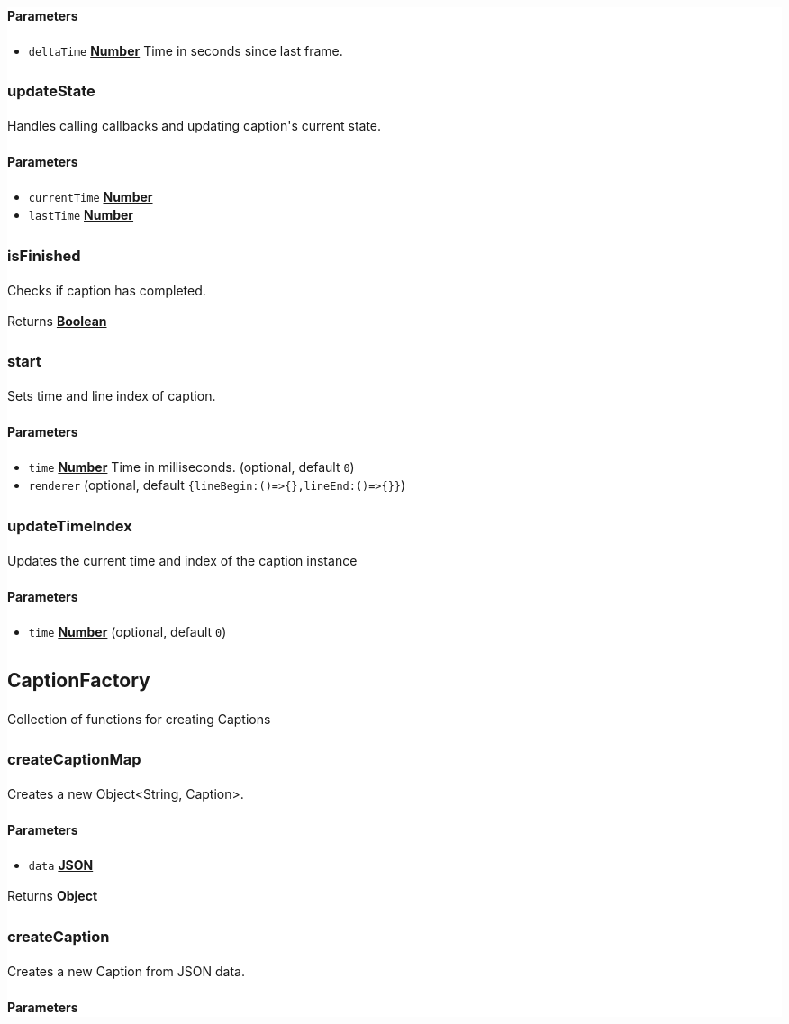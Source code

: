 #### Parameters

-   `deltaTime` **[Number][243]** Time in seconds since last frame.

### updateState

Handles calling callbacks and updating caption's current state.

#### Parameters

-   `currentTime` **[Number][243]** 
-   `lastTime` **[Number][243]** 

### isFinished

Checks if caption has completed.

Returns **[Boolean][253]** 

### start

Sets time and line index of caption.

#### Parameters

-   `time` **[Number][243]** Time in milliseconds. (optional, default `0`)
-   `renderer`   (optional, default `{lineBegin:()=>{},lineEnd:()=>{}}`)

### updateTimeIndex

Updates the current time and index of the caption instance

#### Parameters

-   `time` **[Number][243]**  (optional, default `0`)

## CaptionFactory

Collection of functions for creating Captions

### createCaptionMap

Creates a new Object&lt;String, Caption>.

#### Parameters

-   `data` **[JSON][261]** 

Returns **[Object][247]** 

### createCaption

Creates a new Caption from JSON data.

#### Parameters


[1]: #idletimer
[2]: #start
[3]: #parameters
[4]: #reset
[5]: #stop
[6]: #dispatch
[7]: #subscribe
[8]: #parameters-1
[9]: #unsubscribe
[10]: #parameters-2
[11]: #ihintplayer
[12]: #properties
[13]: #userdata
[14]: #read
[15]: #parameters-3
[16]: #write
[17]: #parameters-4
[18]: #delete
[19]: #parameters-5
[20]: #idbopen
[21]: #parameters-6
[22]: #addtostore
[23]: #parameters-7
[24]: #deletefromstore
[25]: #parameters-8
[26]: #readfromstore
[27]: #parameters-9
[28]: #updatefromstore
[29]: #parameters-10
[30]: #point
[31]: #point-1
[32]: #anchor
[33]: #onresize
[34]: #parameters-11
[35]: #positioncallback
[36]: #parameters-12
[37]: #scalecallback
[38]: #parameters-13
[39]: #safescalemanager
[40]: #parameters-14
[41]: #entities
[42]: #resizeeventdata
[43]: #removeentity
[44]: #parameters-15
[45]: #enable
[46]: #parameters-16
[47]: #disable
[48]: #calcoffset
[49]: #parameters-17
[50]: #addentity
[51]: #parameters-18
[52]: #resizehelper
[53]: #parameters-19
[54]: #ios
[55]: #enabled
[56]: #enabled-1
[57]: #parameters-20
[58]: #onwindowresize
[59]: #getwindowresolution
[60]: #entityresizeevent
[61]: #scaledentity
[62]: #onresize-1
[63]: #parameters-21
[64]: #scalemanager
[65]: #parameters-22
[66]: #properties-1
[67]: #enable-1
[68]: #parameters-23
[69]: #disable-1
[70]: #speechsynth
[71]: #parameters-24
[72]: #properties-2
[73]: #pause
[74]: #resume
[75]: #cancel
[76]: #say
[77]: #parameters-25
[78]: #setvoice
[79]: #parameters-26
[80]: #getvoice
[81]: #rate
[82]: #parameters-27
[83]: #rate-1
[84]: #pitch
[85]: #parameters-28
[86]: #pitch-1
[87]: #volume
[88]: #parameters-29
[89]: #volume-1
[90]: #colorfilter
[91]: #applyfilter
[92]: #parameters-30
[93]: #changefilter
[94]: #parameters-31
[95]: #removefilter
[96]: #types
[97]: #filtertype
[98]: #controller
[99]: #parameters-32
[100]: #onwindowblur
[101]: #update
[102]: #onkeydown
[103]: #parameters-33
[104]: #onkeyup
[105]: #parameters-34
[106]: #assignbuttons
[107]: #parameters-35
[108]: #keystate
[109]: #properties-3
[110]: #key
[111]: #parameters-36
[112]: #properties-4
[113]: #updatestate
[114]: #parameters-37
[115]: #action
[116]: #state
[117]: #application
[118]: #properties-5
[119]: #getplugin
[120]: #parameters-38
[121]: #validatelisteners
[122]: #setstatedefaults
[123]: #setupplugins
[124]: #_plugins
[125]: #uses
[126]: #parameters-39
[127]: #getplugin-1
[128]: #parameters-40
[129]: #debugger
[130]: #parameters-41
[131]: #properties-6
[132]: #params
[133]: #minlevel
[134]: #parameters-42
[135]: #emit
[136]: #parameters-43
[137]: #level
[138]: #log
[139]: #parameters-44
[140]: #assert
[141]: #parameters-45
[142]: #isenabled
[143]: #enable-2
[144]: #parameters-46
[145]: #paramkey
[146]: #hintsequenceplayer
[147]: #play
[148]: #clear
[149]: #add
[150]: #parameters-47
[151]: #remove
[152]: #parameters-48
[153]: #property
[154]: #properties-7
[155]: #value
[156]: #value-1
[157]: #parameters-49
[158]: #subscribe-1
[159]: #parameters-50
[160]: #unsubscribe-1
[161]: #parameters-51
[162]: #haslisteners
[163]: #caption
[164]: #properties-8
[154]: #parameters-47
[165]: #update-1
[166]: #parameters-52
[156]: #parameters-48
[167]: #updatestate-1
[168]: #parameters-53
[158]: #parameters-49
[169]: #isfinished
[170]: #start-1
[171]: #parameters-54
[161]: #parameters-50
[172]: #updatetimeindex
[173]: #parameters-55
[163]: #parameters-51
[174]: #caption-1
[175]: #parameters-56
[165]: #properties-8
[176]: #update-2
[177]: #parameters-57
[178]: #updatestate-2
[179]: #parameters-58
[180]: #isfinished-1
[181]: #start-2
[182]: #parameters-59
[183]: #updatetimeindex-1
[184]: #parameters-60
[185]: #captionfactory
[186]: #createcaptionmap
[187]: #parameters-61
[188]: #createcaption
[189]: #parameters-62
[190]: #createline
[191]: #parameters-63
[192]: #captionplayer
[193]: #update-3
[194]: #parameters-64
[195]: #start-3
[196]: #parameters-65
[197]: #stop-1
[198]: #captionplayer-1
[199]: #parameters-66
[183]: #parameters-59
[184]: #update-3
[185]: #parameters-60
[186]: #start-3
[187]: #parameters-61
[188]: #stop-1
[189]: #captionplayer-1
[200]: #update-4
[201]: #parameters-67
[202]: #start-4
[203]: #parameters-68
[204]: #stop-2
[205]: #timedline
[206]: #properties-9
[207]: #setcontent
[208]: #parameters-69
[209]: #irender
[210]: #properties-10
[211]: #domrenderer
[212]: #parameters-70
[213]: #start-5
[214]: #parameters-71
[215]: #stop-3
[216]: #htmlrenderer
[217]: #linebegin
[218]: #parameters-72
[219]: #lineend
[220]: #templaterenderer
[221]: #parameters-73
[222]: #textrenderer
[223]: #linebegin-1
[224]: #parameters-74
[225]: #lineend-1
[226]: #sanitize
[227]: #parameters-75
[228]: #localizer
[229]: #resolve
[230]: #parameters-76
[231]: #setprimarylocale
[232]: #parameters-77
[233]: #setfallbacklocale
[234]: #parameters-78
[235]: #getlocalekey
[236]: #parameters-79
[237]: #getbrowserlanguages
[238]: #localizeroptions
[218]: #localizer
[219]: #resolve
[220]: #parameters-71
[221]: #setprimarylocale
[222]: #parameters-72
[223]: #setfallbacklocale
[224]: #parameters-73
[225]: #getlocalekey
[226]: #parameters-74
[227]: #getbrowserlanguages
[228]: #localizeroptions
[239]: #applicationplugin
[240]: #preload
[241]: #init
[242]: #start-6
[243]: https://developer.mozilla.org/docs/Web/JavaScript/Reference/Global_Objects/Number
[244]: https://developer.mozilla.org/docs/Web/JavaScript/Reference/Statements/function
[245]: https://developer.mozilla.org/docs/Web/JavaScript/Reference/Global_Objects/String
[246]: https://developer.mozilla.org/docs/Web/JavaScript/Reference/Global_Objects/Promise
[247]: https://developer.mozilla.org/docs/Web/JavaScript/Reference/Global_Objects/Object
[248]: #point
[249]: https://developer.mozilla.org/docs/Web/JavaScript/Reference/Global_Objects/Array
[250]: #scaledentity
[251]: #entityresizeevent
[252]: #scalecallback
[253]: https://developer.mozilla.org/docs/Web/JavaScript/Reference/Global_Objects/Boolean
[254]: https://developer.mozilla.org/docs/Web/HTML/Element
[255]: #filtertype
[256]: https://developer.mozilla.org/en-US/docs/Web/API/KeyboardEvent/key/Key_Values
[257]: https://developer.mozilla.org/docs/Web/API/KeyboardEvent
[258]: https://developer.mozilla.org/docs/Web/JavaScript/Reference/Global_Objects/undefined
[259]: #timedline
[260]: #irender
[261]: https://developer.mozilla.org/docs/Web/JavaScript/Reference/Global_Objects/JSON
[262]: #caption